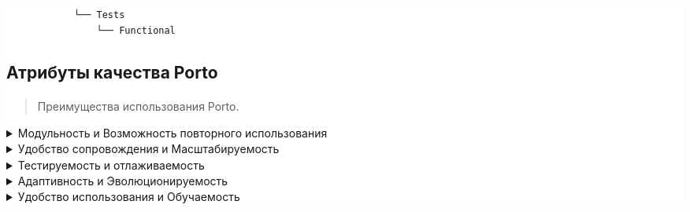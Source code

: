 ```
	        └── Tests
	            └── Functional
```










<a id="Quality-Attributes"></a>
## Атрибуты качества Porto

> Преимущества использования Porto.










<Details><Summary>Модульность и Возможность повторного использования</Summary></Details>










<Details><Summary>Удобство сопровождения и Масштабируемость</Summary></Details>










<Details><Summary>Тестируемость и отлаживаемость</Summary></Details>










<Details><Summary>Адаптивность и Эволюционируемость</Summary></Details>










<Details><Summary>Удобство использования и Обучаемость</Summary></Details>







